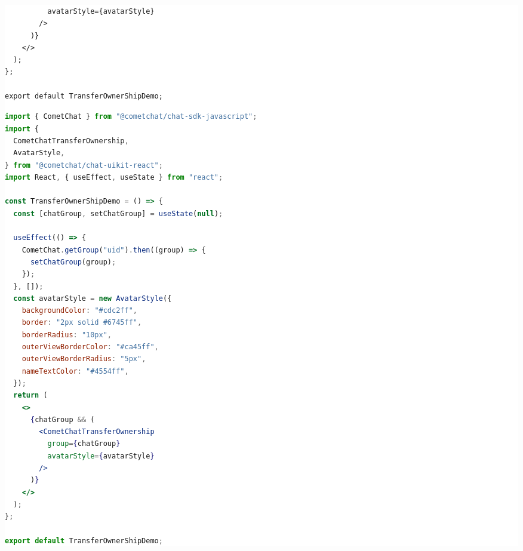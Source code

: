 ```tsx title='TransferOwnerShipDemo.tsx'
          avatarStyle={avatarStyle}
        />
      )}
    </>
  );
};

export default TransferOwnerShipDemo;
```

</TabItem>
<TabItem value="JavaScript" label="JavaScript">

```jsx title='TransferOwnerShipDemo.jsx'
import { CometChat } from "@cometchat/chat-sdk-javascript";
import {
  CometChatTransferOwnership,
  AvatarStyle,
} from "@cometchat/chat-uikit-react";
import React, { useEffect, useState } from "react";

const TransferOwnerShipDemo = () => {
  const [chatGroup, setChatGroup] = useState(null);

  useEffect(() => {
    CometChat.getGroup("uid").then((group) => {
      setChatGroup(group);
    });
  }, []);
  const avatarStyle = new AvatarStyle({
    backgroundColor: "#cdc2ff",
    border: "2px solid #6745ff",
    borderRadius: "10px",
    outerViewBorderColor: "#ca45ff",
    outerViewBorderRadius: "5px",
    nameTextColor: "#4554ff",
  });
  return (
    <>
      {chatGroup && (
        <CometChatTransferOwnership
          group={chatGroup}
          avatarStyle={avatarStyle}
        />
      )}
    </>
  );
};

export default TransferOwnerShipDemo;
```
